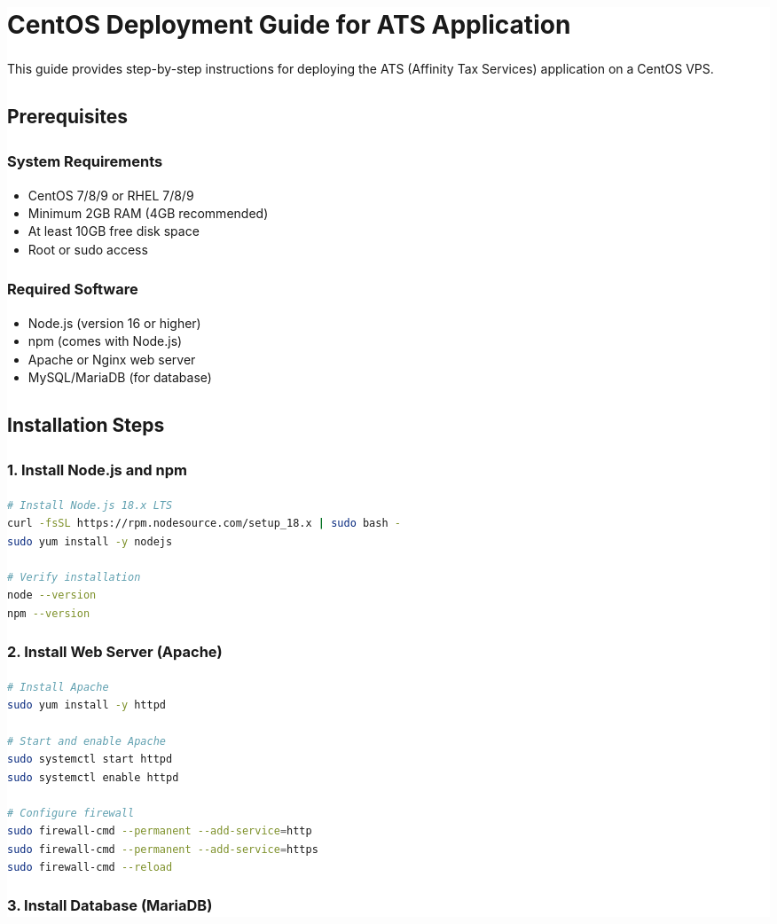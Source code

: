# CentOS Deployment Guide for ATS Application

This guide provides step-by-step instructions for deploying the ATS (Affinity Tax Services) application on a CentOS VPS.

## Prerequisites

### System Requirements
- CentOS 7/8/9 or RHEL 7/8/9
- Minimum 2GB RAM (4GB recommended)
- At least 10GB free disk space
- Root or sudo access

### Required Software
- Node.js (version 16 or higher)
- npm (comes with Node.js)
- Apache or Nginx web server
- MySQL/MariaDB (for database)

## Installation Steps

### 1. Install Node.js and npm

```bash
# Install Node.js 18.x LTS
curl -fsSL https://rpm.nodesource.com/setup_18.x | sudo bash -
sudo yum install -y nodejs

# Verify installation
node --version
npm --version
```

### 2. Install Web Server (Apache)

```bash
# Install Apache
sudo yum install -y httpd

# Start and enable Apache
sudo systemctl start httpd
sudo systemctl enable httpd

# Configure firewall
sudo firewall-cmd --permanent --add-service=http
sudo firewall-cmd --permanent --add-service=https
sudo firewall-cmd --reload
```

### 3. Install Database (MariaDB)
